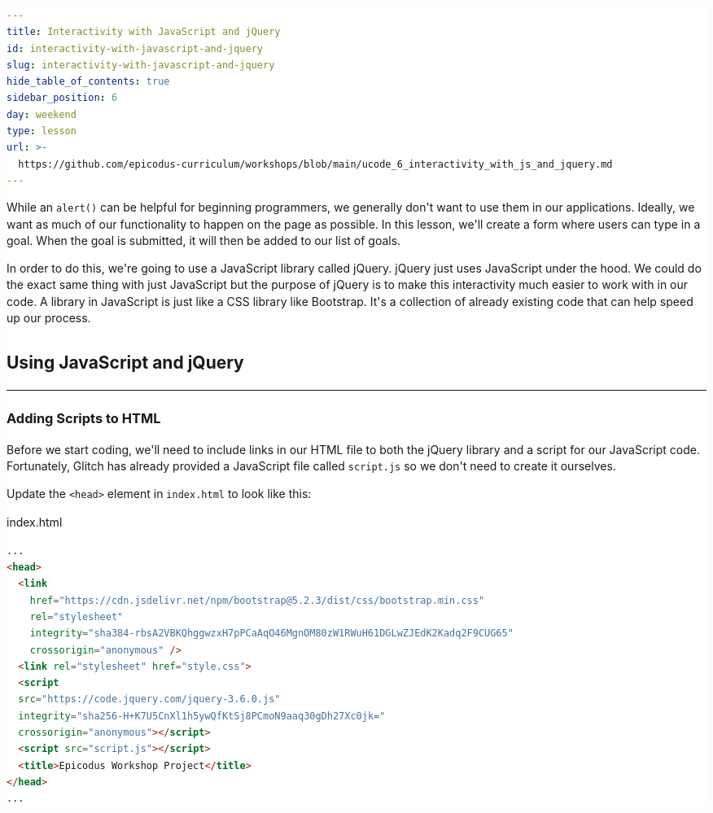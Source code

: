```yaml
---
title: Interactivity with JavaScript and jQuery
id: interactivity-with-javascript-and-jquery
slug: interactivity-with-javascript-and-jquery
hide_table_of_contents: true
sidebar_position: 6
day: weekend
type: lesson
url: >-
  https://github.com/epicodus-curriculum/workshops/blob/main/ucode_6_interactivity_with_js_and_jquery.md
---
```


While an `alert()` can be helpful for beginning programmers, we generally don't want to use them in our applications. Ideally, we want as much of our functionality to happen on the page as possible. In this lesson, we'll create a form where users can type in a goal. When the goal is submitted, it will then be added to our list of goals.

In order to do this, we're going to use a JavaScript library called jQuery. jQuery just uses JavaScript under the hood. We could do the exact same thing with just JavaScript but the purpose of jQuery is to make this interactivity much easier to work with in our code. A library in JavaScript is just like a CSS library like Bootstrap. It's a collection of already existing code that can help speed up our process.

## Using JavaScript and jQuery
---

### Adding Scripts to HTML

Before we start coding, we'll need to include links in our HTML file to both the jQuery library and a script for our JavaScript code. Fortunately, Glitch has already provided a JavaScript file called `script.js` so we don't need to create it ourselves.

Update the `<head>` element in `index.html` to look like this:

<div class="filename">index.html</div>

```html
...
<head>
  <link
    href="https://cdn.jsdelivr.net/npm/bootstrap@5.2.3/dist/css/bootstrap.min.css"
    rel="stylesheet"
    integrity="sha384-rbsA2VBKQhggwzxH7pPCaAqO46MgnOM80zW1RWuH61DGLwZJEdK2Kadq2F9CUG65"
    crossorigin="anonymous" />
  <link rel="stylesheet" href="style.css">
  <script
  src="https://code.jquery.com/jquery-3.6.0.js"
  integrity="sha256-H+K7U5CnXl1h5ywQfKtSj8PCmoN9aaq30gDh27Xc0jk="
  crossorigin="anonymous"></script>
  <script src="script.js"></script>
  <title>Epicodus Workshop Project</title>
</head>
...
```
